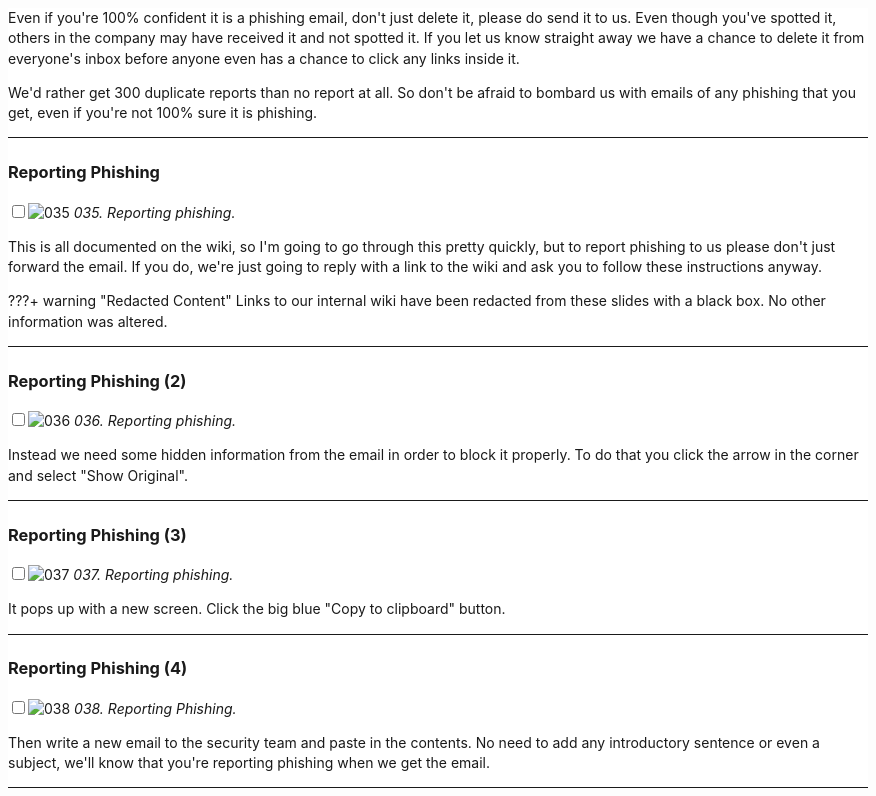 Even if you're 100% confident it is a phishing email, don't just delete it, please do send it to us. Even though you've spotted it, others in the company may have received it and not spotted it. If you let us know straight away we have a chance to delete it from everyone's inbox before anyone even has a chance to click any links inside it.

We'd rather get 300 duplicate reports than no report at all. So don't be afraid to bombard us with emails of any phishing that you get, even if you're not 100% sure it is phishing.

---

### Reporting Phishing

<input type="checkbox" id="035" /><label for="035">![035](/slides/for_everyone_part_ii/for_everyone_part_ii.035.jpeg)</label>
_035. Reporting phishing._

This is all documented on the wiki, so I'm going to go through this pretty quickly, but to report phishing to us please don't just forward the email. If you do, we're just going to reply with a link to the wiki and ask you to follow these instructions anyway.

???+ warning "Redacted Content"
    Links to our internal wiki have been redacted from these slides with a black box. No other information was altered.

---

### Reporting Phishing (2)

<input type="checkbox" id="036" /><label for="036">![036](/slides/for_everyone_part_ii/for_everyone_part_ii.036.jpeg)</label>
_036. Reporting phishing._

Instead we need some hidden information from the email in order to block it properly. To do that you click the arrow in the corner and select "Show Original".

---

### Reporting Phishing (3)

<input type="checkbox" id="037" /><label for="037">![037](/slides/for_everyone_part_ii/for_everyone_part_ii.037.jpeg)</label>
_037. Reporting phishing._

It pops up with a new screen. Click the big blue "Copy to clipboard" button.

---

### Reporting Phishing (4)

<input type="checkbox" id="038" /><label for="038">![038](/slides/for_everyone_part_ii/for_everyone_part_ii.038.jpeg)</label>
_038. Reporting Phishing._

Then write a new email to the security team and paste in the contents. No need to add any introductory sentence or even a subject, we'll know that you're reporting phishing when we get the email.

---